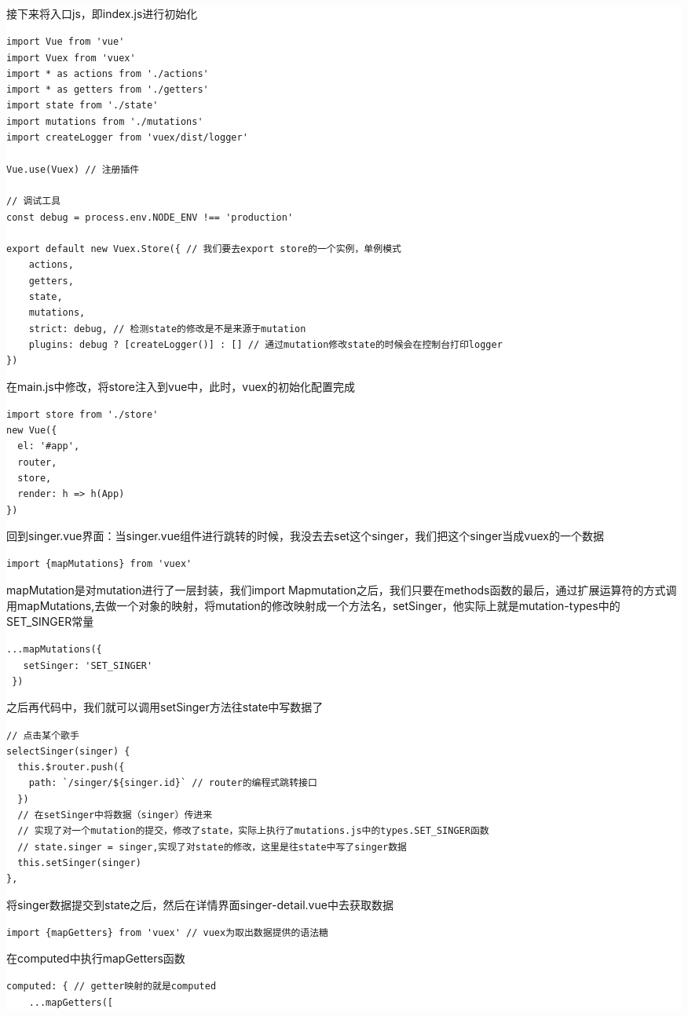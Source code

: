 接下来将入口js，即index.js进行初始化
```
import Vue from 'vue'
import Vuex from 'vuex'
import * as actions from './actions'
import * as getters from './getters'
import state from './state'
import mutations from './mutations'
import createLogger from 'vuex/dist/logger'
 
Vue.use(Vuex) // 注册插件
 
// 调试工具
const debug = process.env.NODE_ENV !== 'production'
 
export default new Vuex.Store({ // 我们要去export store的一个实例，单例模式
    actions,
    getters,
    state,
    mutations,
    strict: debug, // 检测state的修改是不是来源于mutation
    plugins: debug ? [createLogger()] : [] // 通过mutation修改state的时候会在控制台打印logger
})
```
在main.js中修改，将store注入到vue中，此时，vuex的初始化配置完成
```
import store from './store'
new Vue({
  el: '#app',
  router,
  store,
  render: h => h(App)
})
```
回到singer.vue界面：当singer.vue组件进行跳转的时候，我没去去set这个singer，我们把这个singer当成vuex的一个数据
```
import {mapMutations} from 'vuex'
```
mapMutation是对mutation进行了一层封装，我们import Mapmutation之后，我们只要在methods函数的最后，通过扩展运算符的方式调用mapMutations,去做一个对象的映射，将mutation的修改映射成一个方法名，setSinger，他实际上就是mutation-types中的SET_SINGER常量
```
...mapMutations({
   setSinger: 'SET_SINGER'
 })
```
之后再代码中，我们就可以调用setSinger方法往state中写数据了
```
// 点击某个歌手
selectSinger(singer) {
  this.$router.push({
    path: `/singer/${singer.id}` // router的编程式跳转接口
  })
  // 在setSinger中将数据（singer）传进来
  // 实现了对一个mutation的提交，修改了state，实际上执行了mutations.js中的types.SET_SINGER函数
  // state.singer = singer,实现了对state的修改，这里是往state中写了singer数据
  this.setSinger(singer)
},
```
将singer数据提交到state之后，然后在详情界面singer-detail.vue中去获取数据
```
import {mapGetters} from 'vuex' // vuex为取出数据提供的语法糖
```
在computed中执行mapGetters函数
```
computed: { // getter映射的就是computed
    ...mapGetters([
```